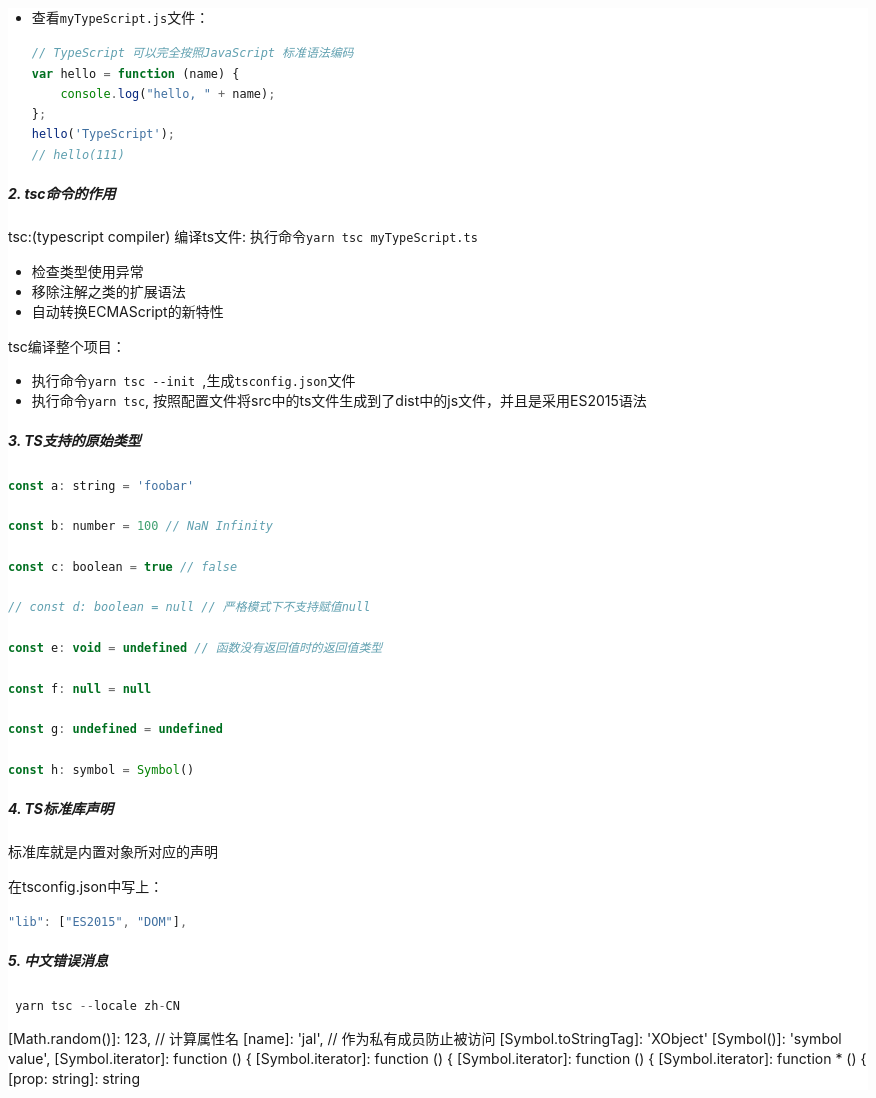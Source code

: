 + 查看`myTypeScript.js`文件：

  ```js
  // TypeScript 可以完全按照JavaScript 标准语法编码
  var hello = function (name) {
      console.log("hello, " + name);
  };
  hello('TypeScript');
  // hello(111)
  ```
  

##### 2. tsc命令的作用

tsc:(typescript compiler) 编译ts文件: 执行命令`yarn tsc myTypeScript.ts`

+ 检查类型使用异常
+ 移除注解之类的扩展语法
+ 自动转换ECMAScript的新特性

tsc编译整个项目：

+ 执行命令`yarn tsc --init `,生成`tsconfig.json`文件
+ 执行命令`yarn tsc`, 按照配置文件将src中的ts文件生成到了dist中的js文件，并且是采用ES2015语法

##### 3. TS支持的原始类型

```js
const a: string = 'foobar'

const b: number = 100 // NaN Infinity

const c: boolean = true // false

// const d: boolean = null // 严格模式下不支持赋值null

const e: void = undefined // 函数没有返回值时的返回值类型

const f: null = null

const g: undefined = undefined

const h: symbol = Symbol()
```

##### 4. TS标准库声明

标准库就是内置对象所对应的声明

在tsconfig.json中写上：

```js
"lib": ["ES2015", "DOM"], 
```

##### 5. 中文错误消息

```js
 yarn tsc --locale zh-CN
```


  [Math.random()]: 123, // 计算属性名
  [name]: 'jal', // 作为私有成员防止被访问
  [Symbol.toStringTag]: 'XObject'
  [Symbol()]: 'symbol value',
  [Symbol.iterator]: function () {
  [Symbol.iterator]: function () {
  [Symbol.iterator]: function () {
  [Symbol.iterator]: function * () {
  [prop: string]: string